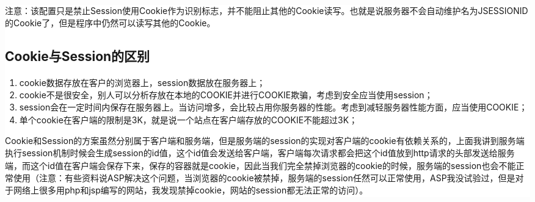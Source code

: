 注意：该配置只是禁止Session使用Cookie作为识别标志，并不能阻止其他的Cookie读写。也就是说服务器不会自动维护名为JSESSIONID的Cookie了，但是程序中仍然可以读写其他的Cookie。



## Cookie与Session的区别

1. cookie数据存放在客户的浏览器上，session数据放在服务器上；
2. cookie不是很安全，别人可以分析存放在本地的COOKIE并进行COOKIE欺骗，考虑到安全应当使用session；
3. session会在一定时间内保存在服务器上。当访问增多，会比较占用你服务器的性能。考虑到减轻服务器性能方面，应当使用COOKIE；
4. 单个cookie在客户端的限制是3K，就是说一个站点在客户端存放的COOKIE不能超过3K；

Cookie和Session的方案虽然分别属于客户端和服务端，但是服务端的session的实现对客户端的cookie有依赖关系的，上面我讲到服务端执行session机制时候会生成session的id值，这个id值会发送给客户端，客户端每次请求都会把这个id值放到http请求的头部发送给服务端，而这个id值在客户端会保存下来，保存的容器就是cookie，因此当我们完全禁掉浏览器的cookie的时候，服务端的session也会不能正常使用（注意：有些资料说ASP解决这个问题，当浏览器的cookie被禁掉，服务端的session任然可以正常使用，ASP我没试验过，但是对于网络上很多用php和jsp编写的网站，我发现禁掉cookie，网站的session都无法正常的访问）。